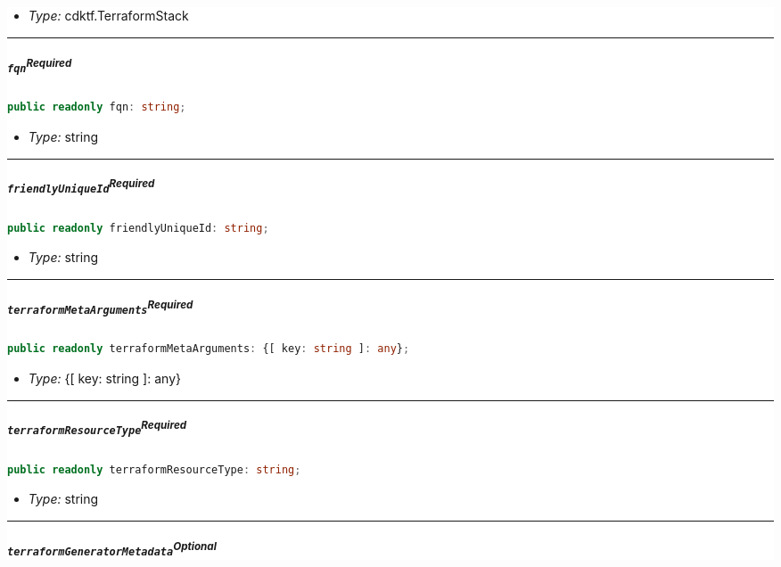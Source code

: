 - *Type:* cdktf.TerraformStack

---

##### `fqn`<sup>Required</sup> <a name="fqn" id="@cdktf/provider-github.branchProtectionV3.BranchProtectionV3.property.fqn"></a>

```typescript
public readonly fqn: string;
```

- *Type:* string

---

##### `friendlyUniqueId`<sup>Required</sup> <a name="friendlyUniqueId" id="@cdktf/provider-github.branchProtectionV3.BranchProtectionV3.property.friendlyUniqueId"></a>

```typescript
public readonly friendlyUniqueId: string;
```

- *Type:* string

---

##### `terraformMetaArguments`<sup>Required</sup> <a name="terraformMetaArguments" id="@cdktf/provider-github.branchProtectionV3.BranchProtectionV3.property.terraformMetaArguments"></a>

```typescript
public readonly terraformMetaArguments: {[ key: string ]: any};
```

- *Type:* {[ key: string ]: any}

---

##### `terraformResourceType`<sup>Required</sup> <a name="terraformResourceType" id="@cdktf/provider-github.branchProtectionV3.BranchProtectionV3.property.terraformResourceType"></a>

```typescript
public readonly terraformResourceType: string;
```

- *Type:* string

---

##### `terraformGeneratorMetadata`<sup>Optional</sup> <a name="terraformGeneratorMetadata" id="@cdktf/provider-github.branchProtectionV3.BranchProtectionV3.property.terraformGeneratorMetadata"></a>
